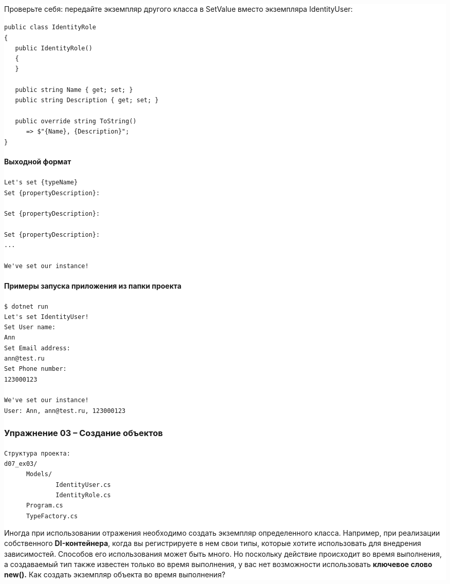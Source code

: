 Проверьте себя: передайте экземпляр другого класса в SetValue вместо экземпляра IdentityUser:
```
public class IdentityRole
{
   public IdentityRole()
   {
   }

   public string Name { get; set; }
   public string Description { get; set; }

   public override string ToString()
      => $"{Name}, {Description}";
}
```
#### Выходной формат
```
Let's set {typeName}
Set {propertyDescription}:

Set {propertyDescription}:

Set {propertyDescription}:
...

We've set our instance!
```
#### Примеры запуска приложения из папки проекта
```
$ dotnet run
Let's set IdentityUser!
Set User name:
Ann
Set Email address:
ann@test.ru
Set Phone number:
123000123

We've set our instance!
User: Ann, ann@test.ru, 123000123
```

### Упражнение 03 – Создание объектов
```
Структура проекта:
d07_ex03/
      Models/
              IdentityUser.cs
              IdentityRole.cs
      Program.cs
      TypeFactory.cs
```
Иногда при использовании отражения необходимо создать экземпляр определенного класса. Например, при реализации собственного **DI-контейнера**, когда вы регистрируете в нем свои типы, которые хотите использовать для внедрения зависимостей. Способов его использования может быть много. Но поскольку действие происходит во время выполнения, а создаваемый тип также известен только во время выполнения, у вас нет возможности использовать **ключевое слово new().**
Как создать экземпляр объекта во время выполнения?
